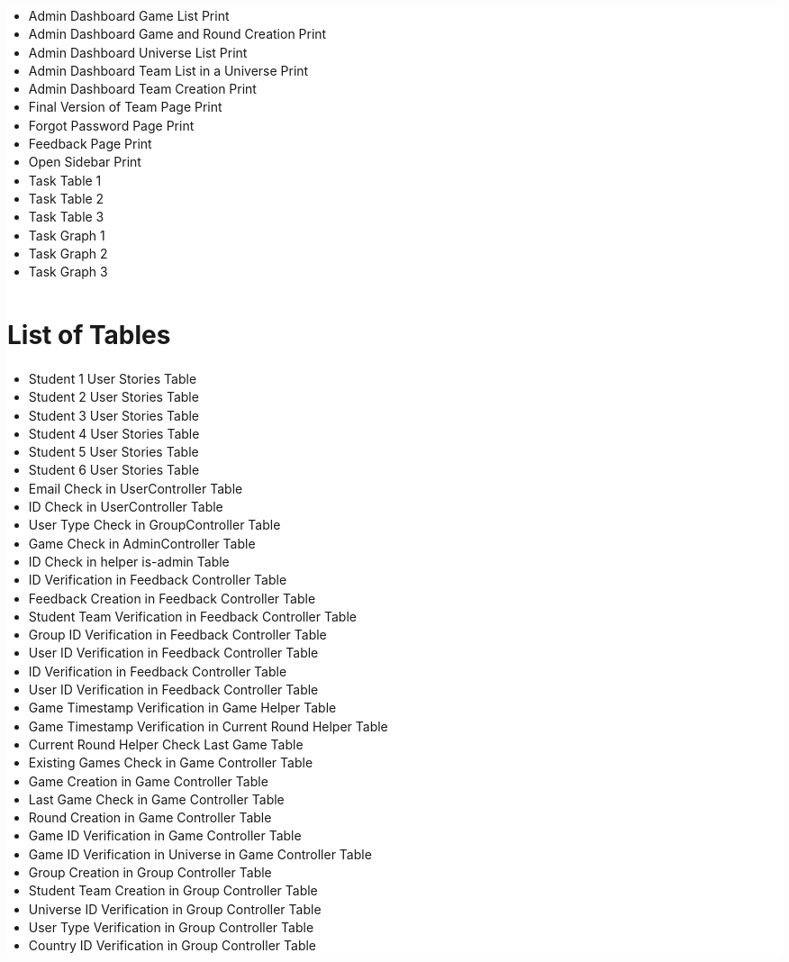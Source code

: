 - Admin Dashboard Game List Print
- Admin Dashboard Game and Round Creation Print
- Admin Dashboard Universe List Print
- Admin Dashboard Team List in a Universe Print
- Admin Dashboard Team Creation Print
- Final Version of Team Page Print
- Forgot Password Page Print
- Feedback Page Print
- Open Sidebar Print
- Task Table 1
- Task Table 2
- Task Table 3
- Task Graph 1
- Task Graph 2
- Task Graph 3

# <a id="c1"></a> List of Tables
- Student 1 User Stories Table
- Student 2 User Stories Table
- Student 3 User Stories Table
- Student 4 User Stories Table
- Student 5 User Stories Table
- Student 6 User Stories Table
- Email Check in UserController Table
- ID Check in UserController Table
- User Type Check in GroupController Table
- Game Check in AdminController Table
- ID Check in helper is-admin Table
- ID Verification in Feedback Controller Table
- Feedback Creation in Feedback Controller Table
- Student Team Verification in Feedback Controller Table
- Group ID Verification in Feedback Controller Table
- User ID Verification in Feedback Controller Table
- ID Verification in Feedback Controller Table
- User ID Verification in Feedback Controller Table
- Game Timestamp Verification in Game Helper Table
- Game Timestamp Verification in Current Round Helper Table
- Current Round Helper Check Last Game Table
- Existing Games Check in Game Controller Table
- Game Creation in Game Controller Table
- Last Game Check in Game Controller Table
- Round Creation in Game Controller Table
- Game ID Verification in Game Controller Table
- Game ID Verification in Universe in Game Controller Table
- Group Creation in Group Controller Table
- Student Team Creation in Group Controller Table
- Universe ID Verification in Group Controller Table
- User Type Verification in Group Controller Table
- Country ID Verification in Group Controller Table
